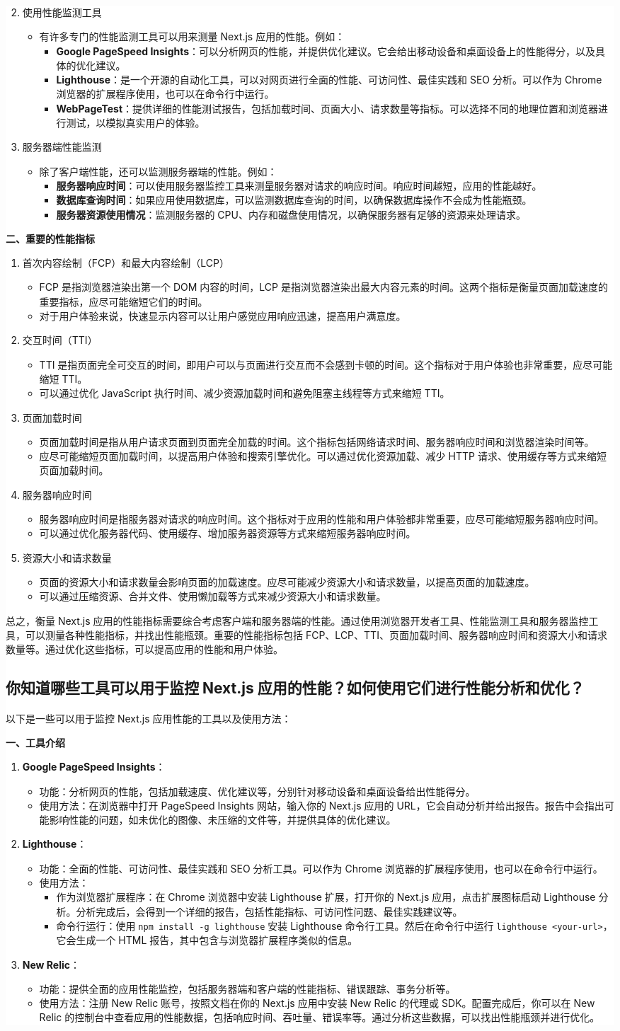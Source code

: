 2. 使用性能监测工具
   - 有许多专门的性能监测工具可以用来测量 Next.js 应用的性能。例如：
     - **Google PageSpeed Insights**：可以分析网页的性能，并提供优化建议。它会给出移动设备和桌面设备上的性能得分，以及具体的优化建议。
     - **Lighthouse**：是一个开源的自动化工具，可以对网页进行全面的性能、可访问性、最佳实践和 SEO 分析。可以作为 Chrome 浏览器的扩展程序使用，也可以在命令行中运行。
     - **WebPageTest**：提供详细的性能测试报告，包括加载时间、页面大小、请求数量等指标。可以选择不同的地理位置和浏览器进行测试，以模拟真实用户的体验。

3. 服务器端性能监测
   - 除了客户端性能，还可以监测服务器端的性能。例如：
     - **服务器响应时间**：可以使用服务器监控工具来测量服务器对请求的响应时间。响应时间越短，应用的性能越好。
     - **数据库查询时间**：如果应用使用数据库，可以监测数据库查询的时间，以确保数据库操作不会成为性能瓶颈。
     - **服务器资源使用情况**：监测服务器的 CPU、内存和磁盘使用情况，以确保服务器有足够的资源来处理请求。

**二、重要的性能指标**

1. 首次内容绘制（FCP）和最大内容绘制（LCP）
   - FCP 是指浏览器渲染出第一个 DOM 内容的时间，LCP 是指浏览器渲染出最大内容元素的时间。这两个指标是衡量页面加载速度的重要指标，应尽可能缩短它们的时间。
   - 对于用户体验来说，快速显示内容可以让用户感觉应用响应迅速，提高用户满意度。

2. 交互时间（TTI）
   - TTI 是指页面完全可交互的时间，即用户可以与页面进行交互而不会感到卡顿的时间。这个指标对于用户体验也非常重要，应尽可能缩短 TTI。
   - 可以通过优化 JavaScript 执行时间、减少资源加载时间和避免阻塞主线程等方式来缩短 TTI。

3. 页面加载时间
   - 页面加载时间是指从用户请求页面到页面完全加载的时间。这个指标包括网络请求时间、服务器响应时间和浏览器渲染时间等。
   - 应尽可能缩短页面加载时间，以提高用户体验和搜索引擎优化。可以通过优化资源加载、减少 HTTP 请求、使用缓存等方式来缩短页面加载时间。

4. 服务器响应时间
   - 服务器响应时间是指服务器对请求的响应时间。这个指标对于应用的性能和用户体验都非常重要，应尽可能缩短服务器响应时间。
   - 可以通过优化服务器代码、使用缓存、增加服务器资源等方式来缩短服务器响应时间。

5. 资源大小和请求数量
   - 页面的资源大小和请求数量会影响页面的加载速度。应尽可能减少资源大小和请求数量，以提高页面的加载速度。
   - 可以通过压缩资源、合并文件、使用懒加载等方式来减少资源大小和请求数量。

总之，衡量 Next.js 应用的性能指标需要综合考虑客户端和服务器端的性能。通过使用浏览器开发者工具、性能监测工具和服务器监控工具，可以测量各种性能指标，并找出性能瓶颈。重要的性能指标包括 FCP、LCP、TTI、页面加载时间、服务器响应时间和资源大小和请求数量等。通过优化这些指标，可以提高应用的性能和用户体验。

## 你知道哪些工具可以用于监控 Next.js 应用的性能？如何使用它们进行性能分析和优化？
以下是一些可以用于监控 Next.js 应用性能的工具以及使用方法：

**一、工具介绍**

1. **Google PageSpeed Insights**：
   - 功能：分析网页的性能，包括加载速度、优化建议等，分别针对移动设备和桌面设备给出性能得分。
   - 使用方法：在浏览器中打开 PageSpeed Insights 网站，输入你的 Next.js 应用的 URL，它会自动分析并给出报告。报告中会指出可能影响性能的问题，如未优化的图像、未压缩的文件等，并提供具体的优化建议。

2. **Lighthouse**：
   - 功能：全面的性能、可访问性、最佳实践和 SEO 分析工具。可以作为 Chrome 浏览器的扩展程序使用，也可以在命令行中运行。
   - 使用方法：
     - 作为浏览器扩展程序：在 Chrome 浏览器中安装 Lighthouse 扩展，打开你的 Next.js 应用，点击扩展图标启动 Lighthouse 分析。分析完成后，会得到一个详细的报告，包括性能指标、可访问性问题、最佳实践建议等。
     - 命令行运行：使用 `npm install -g lighthouse` 安装 Lighthouse 命令行工具。然后在命令行中运行 `lighthouse <your-url>`，它会生成一个 HTML 报告，其中包含与浏览器扩展程序类似的信息。

3. **New Relic**：
   - 功能：提供全面的应用性能监控，包括服务器端和客户端的性能指标、错误跟踪、事务分析等。
   - 使用方法：注册 New Relic 账号，按照文档在你的 Next.js 应用中安装 New Relic 的代理或 SDK。配置完成后，你可以在 New Relic 的控制台中查看应用的性能数据，包括响应时间、吞吐量、错误率等。通过分析这些数据，可以找出性能瓶颈并进行优化。
